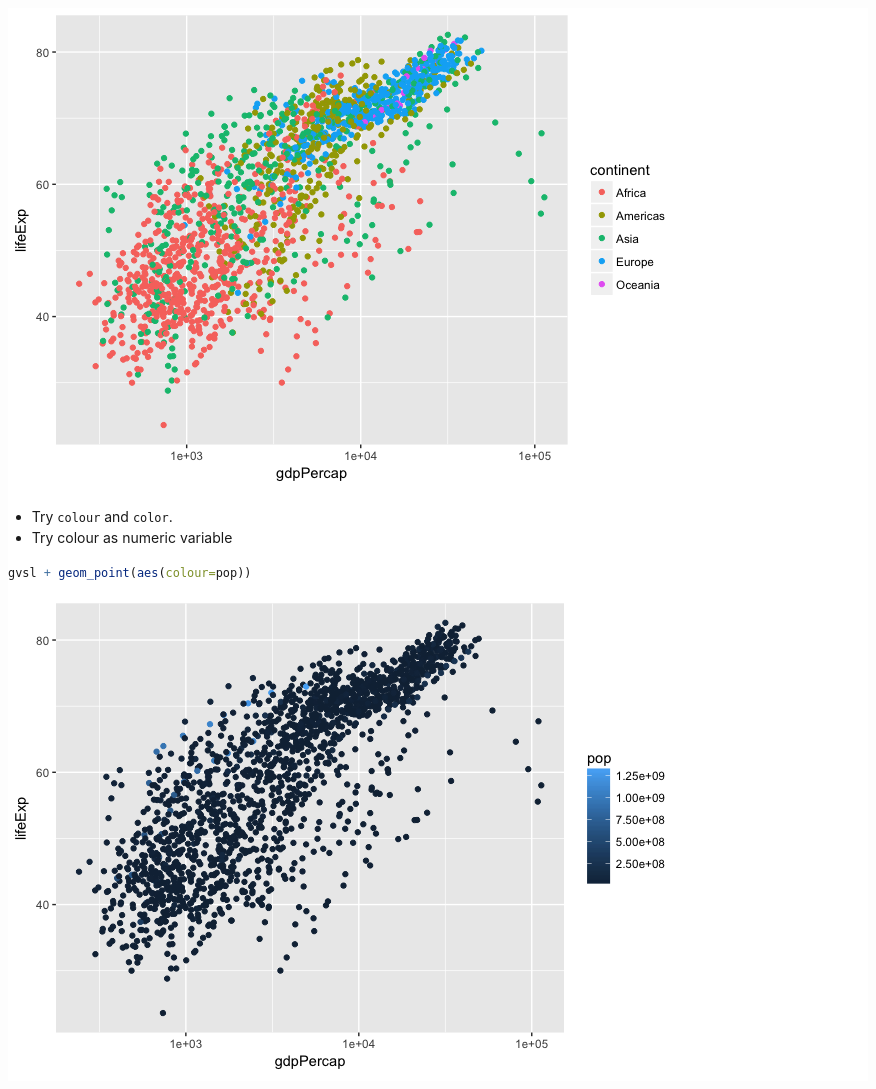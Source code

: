 ![](cm007-exercise_files/figure-markdown_github/unnamed-chunk-4-1.png)

-   Try `colour` and `color`.
-   Try colour as numeric variable

``` r
gvsl + geom_point(aes(colour=pop))
```

![](cm007-exercise_files/figure-markdown_github/unnamed-chunk-5-1.png)
